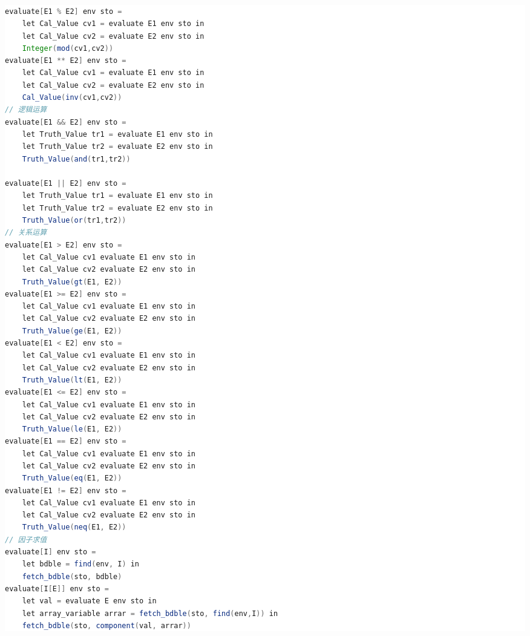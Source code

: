 ```java
evaluate[E1 % E2] env sto = 
    let Cal_Value cv1 = evaluate E1 env sto in
    let Cal_Value cv2 = evaluate E2 env sto in	
    Integer(mod(cv1,cv2))
evaluate[E1 ** E2] env sto = 
    let Cal_Value cv1 = evaluate E1 env sto in
    let Cal_Value cv2 = evaluate E2 env sto in	
    Cal_Value(inv(cv1,cv2))
// 逻辑运算
evaluate[E1 && E2] env sto = 
	let Truth_Value tr1 = evaluate E1 env sto in
	let Truth_Value tr2 = evaluate E2 env sto in
	Truth_Value(and(tr1,tr2))
	
evaluate[E1 || E2] env sto = 
	let Truth_Value tr1 = evaluate E1 env sto in
	let Truth_Value tr2 = evaluate E2 env sto in
	Truth_Value(or(tr1,tr2))
// 关系运算
evaluate[E1 > E2] env sto =
	let Cal_Value cv1 evaluate E1 env sto in
    let Cal_Value cv2 evaluate E2 env sto in
    Truth_Value(gt(E1, E2))
evaluate[E1 >= E2] env sto =
	let Cal_Value cv1 evaluate E1 env sto in
    let Cal_Value cv2 evaluate E2 env sto in
    Truth_Value(ge(E1, E2))
evaluate[E1 < E2] env sto =
	let Cal_Value cv1 evaluate E1 env sto in
    let Cal_Value cv2 evaluate E2 env sto in
    Truth_Value(lt(E1, E2))
evaluate[E1 <= E2] env sto =
	let Cal_Value cv1 evaluate E1 env sto in
    let Cal_Value cv2 evaluate E2 env sto in
    Truth_Value(le(E1, E2))
evaluate[E1 == E2] env sto =
	let Cal_Value cv1 evaluate E1 env sto in
    let Cal_Value cv2 evaluate E2 env sto in
    Truth_Value(eq(E1, E2))
evaluate[E1 != E2] env sto =
	let Cal_Value cv1 evaluate E1 env sto in
    let Cal_Value cv2 evaluate E2 env sto in
    Truth_Value(neq(E1, E2))
// 因子求值
evaluate[I] env sto =
	let bdble = find(env, I) in
    fetch_bdble(sto, bdble)
evaluate[I[E]] env sto =
	let val = evaluate E env sto in
	let array_variable arrar = fetch_bdble(sto, find(env,I)) in
	fetch_bdble(sto, component(val, arrar))

```
